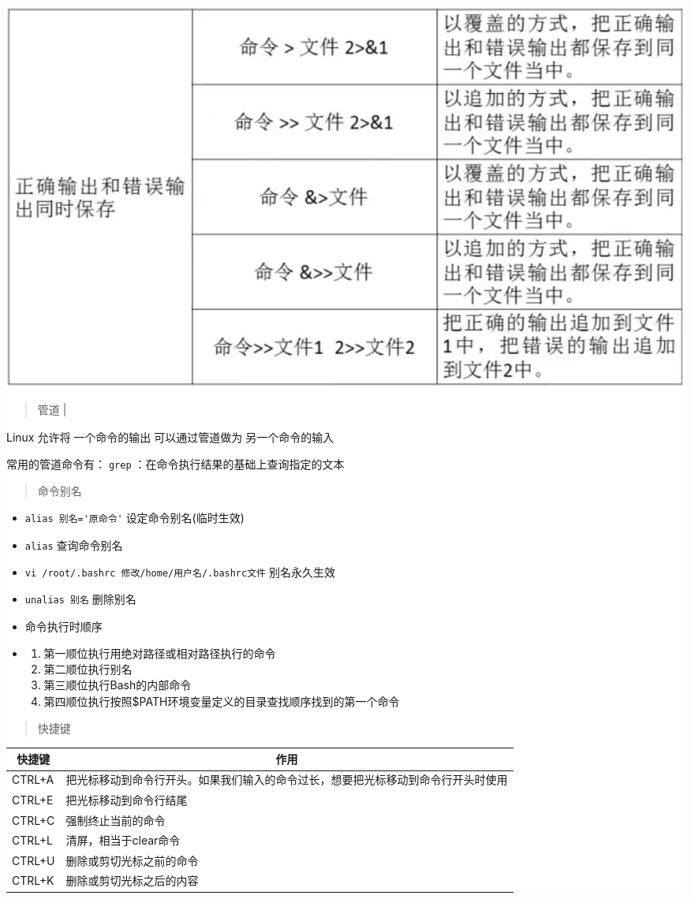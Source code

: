![image-20220717154414038](linux.assets/image-20220717154414038.png)





> 管道 |

Linux 允许将 一个命令的输出 可以通过管道做为 另一个命令的输入

常用的管道命令有：
`grep` ：在命令执行结果的基础上查询指定的文本



> 命令别名

* `alias 别名='原命令'`   设定命令别名(临时生效)

* `alias`  查询命令别名

* `vi /root/.bashrc 修改/home/用户名/.bashrc文件`  别名永久生效 

* `unalias 别名`  删除别名

* 命令执行时顺序

* 1. 第一顺位执行用绝对路径或相对路径执行的命令
  2. 第二顺位执行别名
  3. 第三顺位执行Bash的内部命令
  4. 第四顺位执行按照$PATH环境变量定义的目录查找顺序找到的第一个命令

> 快捷键

| 快捷键 | 作用                                                         |
| ------ | ------------------------------------------------------------ |
| CTRL+A | 把光标移动到命令行开头。如果我们输入的命令过长，想要把光标移动到命令行开头时使用 |
| CTRL+E | 把光标移动到命令行结尾                                       |
| CTRL+C | 强制终止当前的命令                                           |
| CTRL+L | 清屏，相当于clear命令                                        |
| CTRL+U | 删除或剪切光标之前的命令                                     |
| CTRL+K | 删除或剪切光标之后的内容                                     |